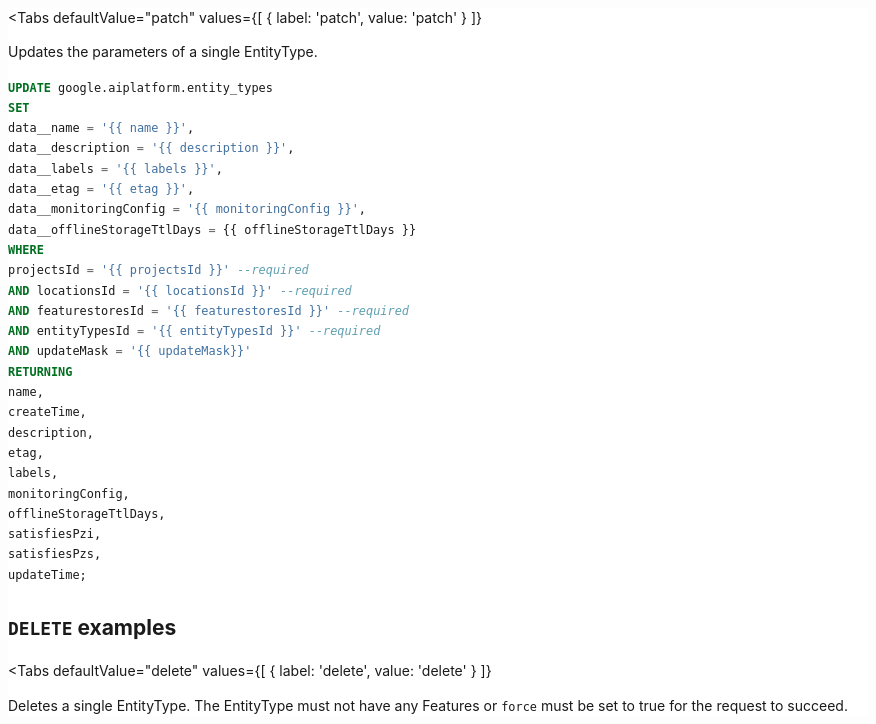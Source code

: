 <Tabs
    defaultValue="patch"
    values={[
        { label: 'patch', value: 'patch' }
    ]}
>
<TabItem value="patch">

Updates the parameters of a single EntityType.

```sql
UPDATE google.aiplatform.entity_types
SET 
data__name = '{{ name }}',
data__description = '{{ description }}',
data__labels = '{{ labels }}',
data__etag = '{{ etag }}',
data__monitoringConfig = '{{ monitoringConfig }}',
data__offlineStorageTtlDays = {{ offlineStorageTtlDays }}
WHERE 
projectsId = '{{ projectsId }}' --required
AND locationsId = '{{ locationsId }}' --required
AND featurestoresId = '{{ featurestoresId }}' --required
AND entityTypesId = '{{ entityTypesId }}' --required
AND updateMask = '{{ updateMask}}'
RETURNING
name,
createTime,
description,
etag,
labels,
monitoringConfig,
offlineStorageTtlDays,
satisfiesPzi,
satisfiesPzs,
updateTime;
```
</TabItem>
</Tabs>


## `DELETE` examples

<Tabs
    defaultValue="delete"
    values={[
        { label: 'delete', value: 'delete' }
    ]}
>
<TabItem value="delete">

Deletes a single EntityType. The EntityType must not have any Features or `force` must be set to true for the request to succeed.
